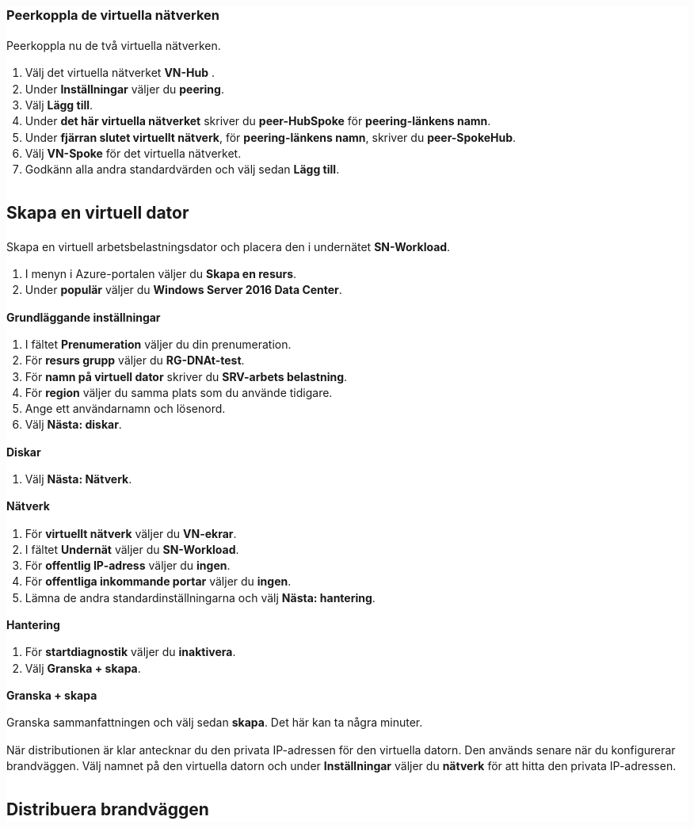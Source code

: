 ### <a name="peer-the-vnets"></a>Peerkoppla de virtuella nätverken

Peerkoppla nu de två virtuella nätverken.

1. Välj det virtuella nätverket **VN-Hub** .
2. Under **Inställningar** väljer du **peering**.
3. Välj **Lägg till**.
4. Under **det här virtuella nätverket** skriver du **peer-HubSpoke** för **peering-länkens namn**.
5. Under **fjärran slutet virtuellt nätverk**, för **peering-länkens namn**, skriver du **peer-SpokeHub**. 
1. Välj **VN-Spoke** för det virtuella nätverket.
1. Godkänn alla andra standardvärden och välj sedan **Lägg till**.

## <a name="create-a-virtual-machine"></a>Skapa en virtuell dator

Skapa en virtuell arbetsbelastningsdator och placera den i undernätet **SN-Workload**.

1. I menyn i Azure-portalen väljer du **Skapa en resurs**.
2. Under **populär** väljer du **Windows Server 2016 Data Center**.

**Grundläggande inställningar**

1. I fältet **Prenumeration** väljer du din prenumeration.
1. För **resurs grupp** väljer du **RG-DNAt-test**.
1. För **namn på virtuell dator** skriver du **SRV-arbets belastning**.
1. För **region** väljer du samma plats som du använde tidigare.
1. Ange ett användarnamn och lösenord.
1. Välj **Nästa: diskar**.

**Diskar**
1. Välj **Nästa: Nätverk**.

**Nätverk**

1. För **virtuellt nätverk** väljer du **VN-ekrar**.
2. I fältet **Undernät** väljer du **SN-Workload**.
3. För **offentlig IP-adress** väljer du **ingen**.
4. För **offentliga inkommande portar** väljer du **ingen**. 
2. Lämna de andra standardinställningarna och välj **Nästa: hantering**.

**Hantering**

1. För **startdiagnostik** väljer du **inaktivera**.
1. Välj **Granska + skapa**.

**Granska + skapa**

Granska sammanfattningen och välj sedan **skapa**. Det här kan ta några minuter.

När distributionen är klar antecknar du den privata IP-adressen för den virtuella datorn. Den används senare när du konfigurerar brandväggen. Välj namnet på den virtuella datorn och under **Inställningar** väljer du **nätverk** för att hitta den privata IP-adressen.

## <a name="deploy-the-firewall"></a>Distribuera brandväggen
